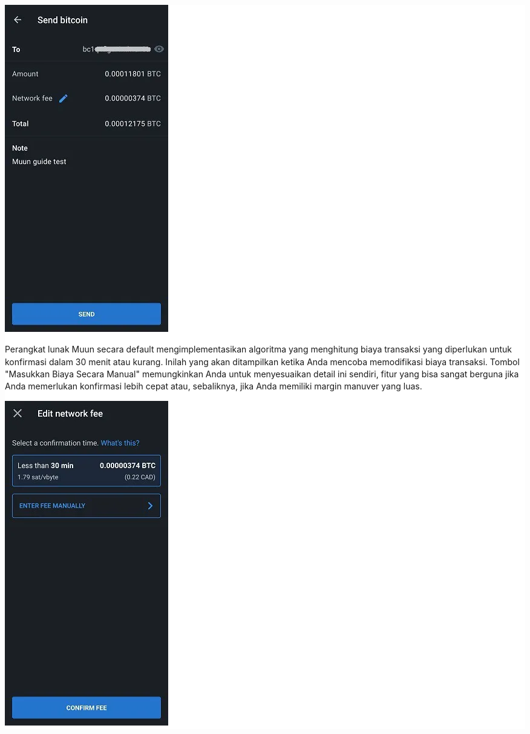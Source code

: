 ![image](assets/37.webp)

Perangkat lunak Muun secara default mengimplementasikan algoritma yang menghitung biaya transaksi yang diperlukan untuk konfirmasi dalam 30 menit atau kurang. Inilah yang akan ditampilkan ketika Anda mencoba memodifikasi biaya transaksi. Tombol "Masukkan Biaya Secara Manual" memungkinkan Anda untuk menyesuaikan detail ini sendiri, fitur yang bisa sangat berguna jika Anda memerlukan konfirmasi lebih cepat atau, sebaliknya, jika Anda memiliki margin manuver yang luas.

![image](assets/38.webp)